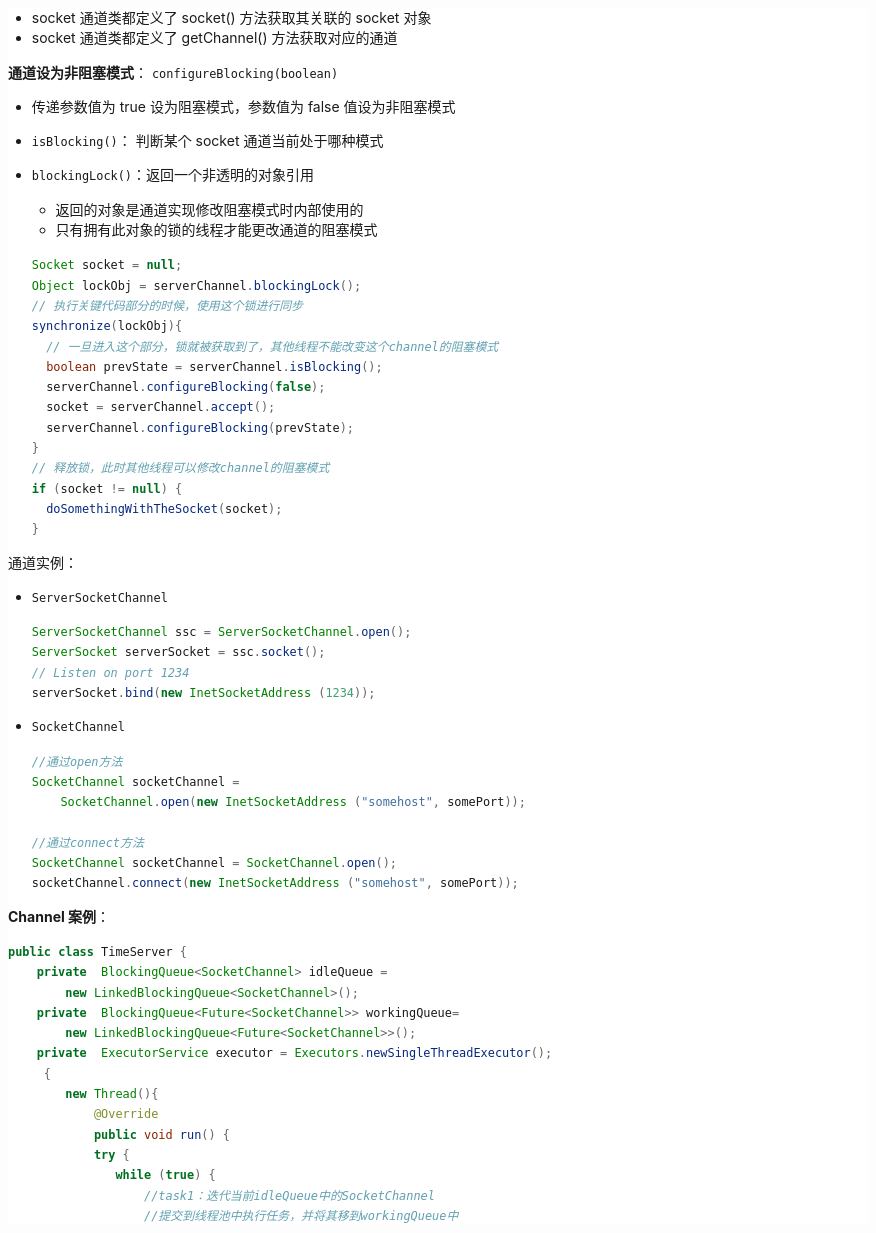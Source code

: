 - socket 通道类都定义了 socket() 方法获取其关联的 socket 对象
- socket 通道类都定义了 getChannel() 方法获取对应的通道

**通道设为非阻塞模式**： `configureBlocking(boolean)`

- 传递参数值为 true 设为阻塞模式，参数值为 false 值设为非阻塞模式
- `isBlocking()`： 判断某个 socket 通道当前处于哪种模式

- `blockingLock()`：返回一个非透明的对象引用

  - 返回的对象是通道实现修改阻塞模式时内部使用的
  - 只有拥有此对象的锁的线程才能更改通道的阻塞模式

  ```java
  Socket socket = null;
  Object lockObj = serverChannel.blockingLock();
  // 执行关键代码部分的时候，使用这个锁进行同步
  synchronize(lockObj){
  	// 一旦进入这个部分，锁就被获取到了，其他线程不能改变这个channel的阻塞模式
  	boolean prevState = serverChannel.isBlocking();
  	serverChannel.configureBlocking(false);
  	socket = serverChannel.accept();
  	serverChannel.configureBlocking(prevState);
  }
  // 释放锁，此时其他线程可以修改channel的阻塞模式
  if (socket != null) {
  	doSomethingWithTheSocket(socket);
  }
  ```

通道实例：

- `ServerSocketChannel`

  ```java
  ServerSocketChannel ssc = ServerSocketChannel.open();
  ServerSocket serverSocket = ssc.socket();
  // Listen on port 1234
  serverSocket.bind(new InetSocketAddress (1234));
  ```

- `SocketChannel`

  ```java
  //通过open方法
  SocketChannel socketChannel = 
      SocketChannel.open(new InetSocketAddress ("somehost", somePort));
   
  //通过connect方法
  SocketChannel socketChannel = SocketChannel.open();
  socketChannel.connect(new InetSocketAddress ("somehost", somePort));
  ```

**Channel 案例**：

```java
public class TimeServer {
    private  BlockingQueue<SocketChannel> idleQueue =
        new LinkedBlockingQueue<SocketChannel>();
    private  BlockingQueue<Future<SocketChannel>> workingQueue=
        new LinkedBlockingQueue<Future<SocketChannel>>();
    private  ExecutorService executor = Executors.newSingleThreadExecutor();
     {
        new Thread(){
            @Override
            public void run() {
            try {
               while (true) {
                   //task1：迭代当前idleQueue中的SocketChannel
                   //提交到线程池中执行任务，并将其移到workingQueue中
```